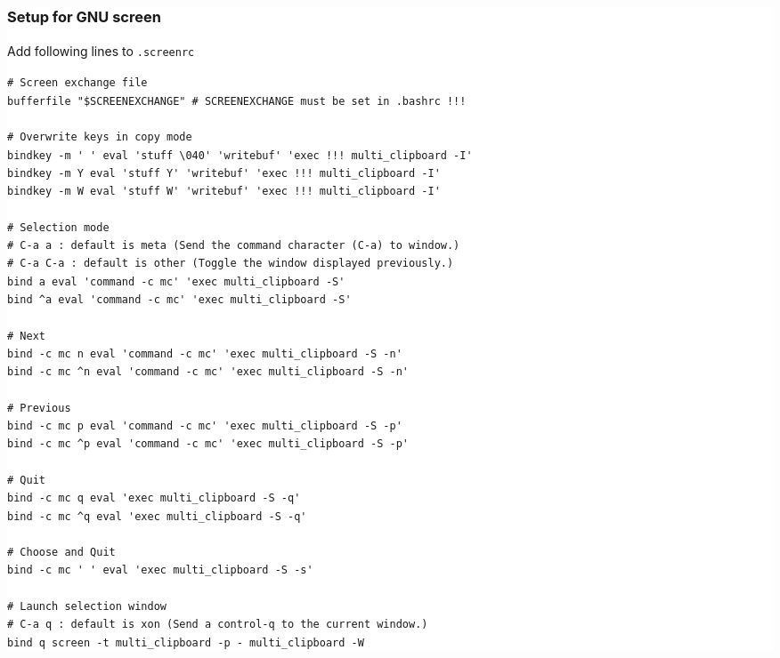 ### Setup for GNU screen

Add following lines to `.screenrc`

    # Screen exchange file
    bufferfile "$SCREENEXCHANGE" # SCREENEXCHANGE must be set in .bashrc !!!

    # Overwrite keys in copy mode
    bindkey -m ' ' eval 'stuff \040' 'writebuf' 'exec !!! multi_clipboard -I'
    bindkey -m Y eval 'stuff Y' 'writebuf' 'exec !!! multi_clipboard -I'
    bindkey -m W eval 'stuff W' 'writebuf' 'exec !!! multi_clipboard -I'

    # Selection mode
    # C-a a : default is meta (Send the command character (C-a) to window.)
    # C-a C-a : default is other (Toggle the window displayed previously.)
    bind a eval 'command -c mc' 'exec multi_clipboard -S'
    bind ^a eval 'command -c mc' 'exec multi_clipboard -S'

    # Next
    bind -c mc n eval 'command -c mc' 'exec multi_clipboard -S -n'
    bind -c mc ^n eval 'command -c mc' 'exec multi_clipboard -S -n'

    # Previous
    bind -c mc p eval 'command -c mc' 'exec multi_clipboard -S -p'
    bind -c mc ^p eval 'command -c mc' 'exec multi_clipboard -S -p'

    # Quit
    bind -c mc q eval 'exec multi_clipboard -S -q'
    bind -c mc ^q eval 'exec multi_clipboard -S -q'

    # Choose and Quit
    bind -c mc ' ' eval 'exec multi_clipboard -S -s'

    # Launch selection window
    # C-a q : default is xon (Send a control-q to the current window.)
    bind q screen -t multi_clipboard -p - multi_clipboard -W
